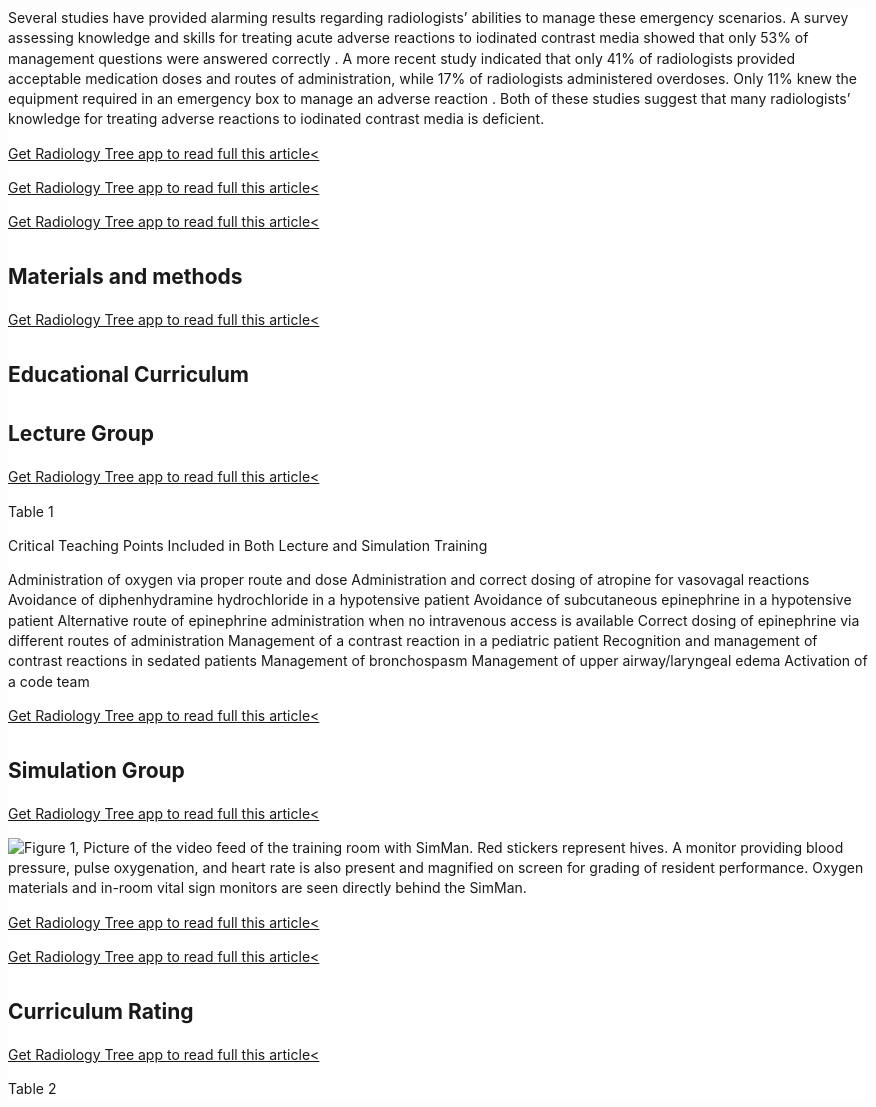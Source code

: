 Several studies have provided alarming results regarding radiologists’ abilities to manage these emergency scenarios. A survey assessing knowledge and skills for treating acute adverse reactions to iodinated contrast media showed that only 53% of management questions were answered correctly . A more recent study indicated that only 41% of radiologists provided acceptable medication doses and routes of administration, while 17% of radiologists administered overdoses. Only 11% knew the equipment required in an emergency box to manage an adverse reaction . Both of these studies suggest that many radiologists’ knowledge for treating adverse reactions to iodinated contrast media is deficient.

[Get Radiology Tree app to read full this article<](https://clinicalpub.com/app)

[Get Radiology Tree app to read full this article<](https://clinicalpub.com/app)

[Get Radiology Tree app to read full this article<](https://clinicalpub.com/app)

## Materials and methods

[Get Radiology Tree app to read full this article<](https://clinicalpub.com/app)

## Educational Curriculum

## Lecture Group

[Get Radiology Tree app to read full this article<](https://clinicalpub.com/app)

Table 1


Critical Teaching Points Included in Both Lecture and Simulation Training


Administration of oxygen via proper route and dose Administration and correct dosing of atropine for vasovagal reactions Avoidance of diphenhydramine hydrochloride in a hypotensive patient Avoidance of subcutaneous epinephrine in a hypotensive patient Alternative route of epinephrine administration when no intravenous access is available Correct dosing of epinephrine via different routes of administration Management of a contrast reaction in a pediatric patient Recognition and management of contrast reactions in sedated patients Management of bronchospasm Management of upper airway/laryngeal edema Activation of a code team

[Get Radiology Tree app to read full this article<](https://clinicalpub.com/app)

## Simulation Group

[Get Radiology Tree app to read full this article<](https://clinicalpub.com/app)

![Figure 1, Picture of the video feed of the training room with SimMan. Red stickers represent hives. A monitor providing blood pressure, pulse oxygenation, and heart rate is also present and magnified on screen for grading of resident performance. Oxygen materials and in-room vital sign monitors are seen directly behind the SimMan.](https://storage.googleapis.com/dl.dentistrykey.com/clinical/CostAnalysisandFeasibilityofHighfidelitySimulationBasedRadiologyContrastReactionCurriculum/0_1s20S1076633210004617.jpg)

[Get Radiology Tree app to read full this article<](https://clinicalpub.com/app)

[Get Radiology Tree app to read full this article<](https://clinicalpub.com/app)

## Curriculum Rating

[Get Radiology Tree app to read full this article<](https://clinicalpub.com/app)

Table 2
